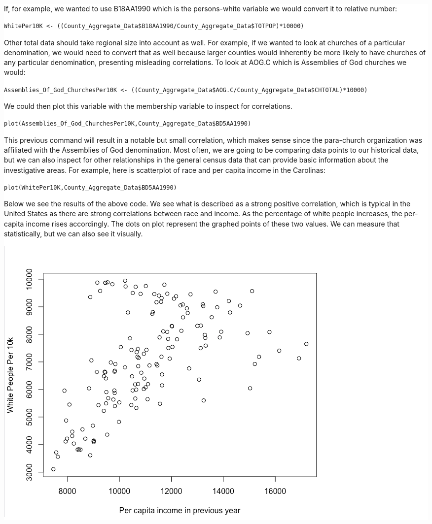 If, for example, we wanted to use B18AA1990 which is the persons-white variable we would convert it to relative number:
```
WhitePer10K <- ((County_Aggregate_Data$B18AA1990/County_Aggregate_Data$TOTPOP)*10000)
```

Other total data should take regional size into account as well. For example, if we wanted to look at churches of a particular denomination, we would need to convert that as well because larger counties would inherently be more likely to have churches of any particular denomination, presenting misleading correlations. To look at AOG.C which is Assemblies of God churches we would:
```
Assemblies_Of_God_ChurchesPer10K <- ((County_Aggregate_Data$AOG.C/County_Aggregate_Data$CHTOTAL)*10000)
```
We could then plot this variable with the membership variable to inspect for correlations.

```
plot(Assemblies_Of_God_ChurchesPer10K,County_Aggregate_Data$BD5AA1990)
```

This previous command will result in a notable but small correlation, which makes sense since the para-church organization was affiliated with the Assemblies of God denomination. Most often, we are going to be comparing data points to our historical data, but we can also inspect for other relationships in the general census data that can provide basic information about the investigative areas. For example, here is scatterplot of race and per capita income in the Carolinas:
```
plot(WhitePer10K,County_Aggregate_Data$BD5AA1990)
```
Below we see the results of the above code. We see what is described as a strong positive correlation, which is typical in the United States as there are strong correlations between race and income. As the percentage of white people increases, the per-capita income rises accordingly. The dots on plot represent the graphed points of these two values. We can measure that statistically, but we can also see it visually.


![Plot.png](../images/geospatial-data-analysis/Plot.png "Scatterplot of White people to per-capita income")
